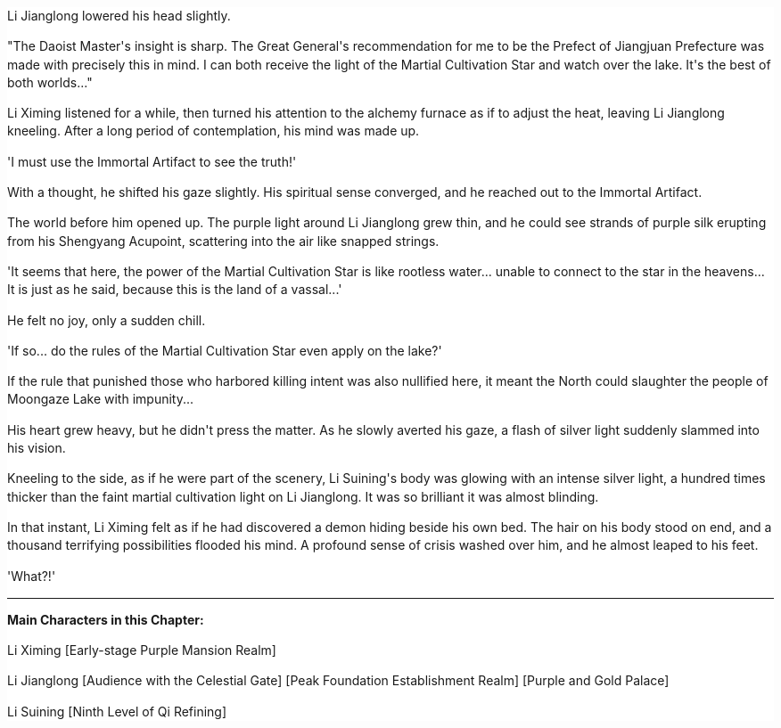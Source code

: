 Li Jianglong lowered his head slightly.

"The Daoist Master's insight is sharp. The Great General's recommendation for me to be the Prefect of Jiangjuan Prefecture was made with precisely this in mind. I can both receive the light of the Martial Cultivation Star and watch over the lake. It's the best of both worlds..."

Li Ximing listened for a while, then turned his attention to the alchemy furnace as if to adjust the heat, leaving Li Jianglong kneeling. After a long period of contemplation, his mind was made up.

'I must use the Immortal Artifact to see the truth!'

With a thought, he shifted his gaze slightly. His spiritual sense converged, and he reached out to the Immortal Artifact.

The world before him opened up. The purple light around Li Jianglong grew thin, and he could see strands of purple silk erupting from his Shengyang Acupoint, scattering into the air like snapped strings.

'It seems that here, the power of the Martial Cultivation Star is like rootless water... unable to connect to the star in the heavens... It is just as he said, because this is the land of a vassal...'

He felt no joy, only a sudden chill.

'If so... do the rules of the Martial Cultivation Star even apply on the lake?'

If the rule that punished those who harbored killing intent was also nullified here, it meant the North could slaughter the people of Moongaze Lake with impunity...

His heart grew heavy, but he didn't press the matter. As he slowly averted his gaze, a flash of silver light suddenly slammed into his vision.

Kneeling to the side, as if he were part of the scenery, Li Suining's body was glowing with an intense silver light, a hundred times thicker than the faint martial cultivation light on Li Jianglong. It was so brilliant it was almost blinding.

In that instant, Li Ximing felt as if he had discovered a demon hiding beside his own bed. The hair on his body stood on end, and a thousand terrifying possibilities flooded his mind. A profound sense of crisis washed over him, and he almost leaped to his feet.

'What?!'

---

**Main Characters in this Chapter:**

Li Ximing [Early-stage Purple Mansion Realm]

Li Jianglong [Audience with the Celestial Gate] [Peak Foundation Establishment Realm] [Purple and Gold Palace]

Li Suining [Ninth Level of Qi Refining]

